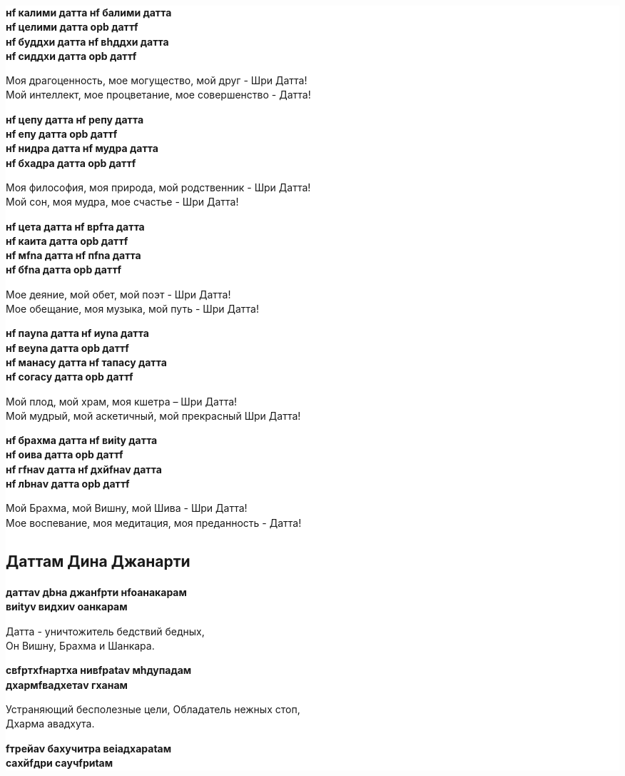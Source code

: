 **нf калими датта нf балими датта**   
 **нf целими датта oрb даттf**   
 **нf буддхи датта нf вhддхи датта**   
 **нf сиддхи датта oрb даттf**   
  
 Моя драгоценность, мое могущество, мой друг - Шри Датта!  
 Мой интеллект, мое процветание, мое совершенство - Датта!  
  
**нf цeпу датта нf рeпу датта**   
 **нf епу датта oрb даттf**   
 **нf нидра датта нf мудра датта**   
 **нf бхадра датта oрb даттf**   
  
 Моя философия, моя природа, мой родственник - Шри Датта!  
 Мой сон, моя мудра, мое счастье - Шри Датта!  
  
**нf цета датта нf врfта датта**   
 **нf каита датта oрb даттf**   
 **нf мfnа датта нf пfnа датта**   
 **нf бfnа датта oрb даттf**   
  
 Мое деяние, мой обет, мой поэт - Шри Датта!  
 Мое обещание, моя музыка, мой путь - Шри Датта!  
  
**нf паynа датта нf иynа датта**   
 **нf веynа датта oрb даттf**   
 **нf манасу датта нf тапасу датта**   
 **нf согасу датта oрb даттf**   
  
 Мой плод, мой храм, моя кшетра – Шри Датта!  
 Мой мудрый, мой аскетичный, мой прекрасный Шри Датта!  
  
**нf брахма датта нf виitу датта**   
 **нf oива датта oрb даттf**   
 **нf гfнаv датта нf дхйfнаv датта**   
 **нf лbнаv датта oрb даттf**   
  
 Мой Брахма, мой Вишну, мой Шива - Шри Датта!  
 Мое воспевание, моя медитация, моя преданность - Датта!

## 

## Даттам Дина Джанарти

  
**даттаv дbна джанfрти нfoанакарам**   
 **виitуv видхиv oанкарам**   
  
 Датта - уничтожитель бедствий бедных,  
 Он Вишну, Брахма и Шанкара.  
  
**свfртхfнартха нивfраtаv мhдупадам**   
 **дхармfвадхeтаv гханам**   
  
 Устраняющий бесполезные цели, Обладатель нежных стоп,  
 Дхарма авадхута.  
  
**fтрейаv бахучитра веiадхараtам**   
 **сахйfдри саyчfриtам**   
  
